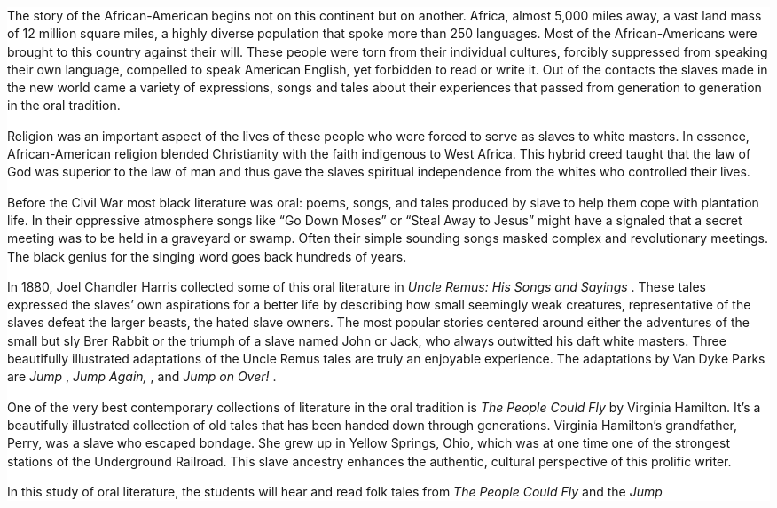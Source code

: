   The story of the African-American begins not on this continent but on another. Africa, almost 5,000 miles away, a vast land mass of 12 million square miles, a highly diverse population that spoke more than 250 languages. Most of the African-Americans were brought to this country against their will. These people were torn from their individual cultures, forcibly suppressed from speaking their own language, compelled to speak American English, yet forbidden to read or write it. Out of the contacts the slaves made in the new world came a variety of expressions, songs and tales about their experiences that passed from generation to generation in the oral tradition.
 </p>
 <p>
  Religion was an important aspect of the lives of these people who were forced to serve as slaves to white masters. In essence, African-American religion blended Christianity with the faith indigenous to West Africa. This hybrid creed taught that the law of God was superior to the law of man and thus gave the slaves spiritual independence from the whites who controlled their lives.
 </p>
 <p>
  Before the Civil War most black literature was oral: poems, songs, and tales produced by slave to help them cope with plantation life. In their oppressive atmosphere songs like “Go Down Moses” or “Steal Away to Jesus” might have a signaled that a secret meeting was to be held in a graveyard or swamp. Often their simple sounding songs masked complex and revolutionary meetings. The black genius for the singing word goes back hundreds of years.
 </p>
 <p>
  In 1880, Joel Chandler Harris collected some of this oral literature in
  <i>
   Uncle Remus: His Songs and Sayings
  </i>
  . These tales expressed the slaves’ own aspirations for a better life by describing how small seemingly weak creatures, representative of the slaves defeat the larger beasts, the hated slave owners. The most popular stories centered around either the adventures of the small but sly Brer Rabbit or the triumph of a slave named John or Jack, who always outwitted his daft white masters. Three beautifully illustrated adaptations of the Uncle Remus tales are truly an enjoyable experience. The adaptations by Van Dyke Parks are
  <i>
   Jump
  </i>
  ,
  <i>
   Jump Again,
  </i>
  , and
  <i>
   Jump on Over!
  </i>
  .
 </p>
 <p>
  One of the very best contemporary collections of literature in the oral tradition is
  <i>
   The People Could Fly
  </i>
  by Virginia Hamilton. It’s a beautifully illustrated collection of old tales that has been handed down through generations. Virginia Hamilton’s grandfather, Perry, was a slave who escaped bondage. She grew up in Yellow Springs, Ohio, which was at one time one of the strongest stations of the Underground Railroad. This slave ancestry enhances the authentic, cultural perspective of this prolific writer.
 </p>
 <p>
  In this study of oral literature, the students will hear and read folk tales from
  <i>
   The People Could Fly
  </i>
  and the
  <i>
   Jump